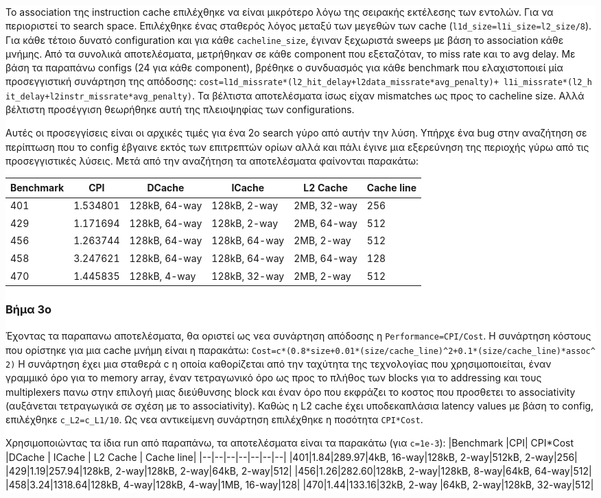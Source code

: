 Το association της instruction cache επιλέχθηκε να είναι μικρότερο λόγω της σειρακής εκτέλεσης των εντολών. Για να περιοριστεί το search space. Επιλέχθηκε ένας σταθερός λόγος μεταξύ των μεγεθών των cache (`l1d_size=l1i_size=l2_size/8`). Για κάθε τέτοιο δυνατό configuration και για κάθε `cacheline_size`, έγιναν ξεχωριστά sweeps με βάση το association κάθε μνήμης. Από τα συνολικά αποτελέσματα, μετρήθηκαν σε κάθε component που εξεταζόταν, το miss rate και το avg delay. Με βάση τα παραπάνω configs (24 για κάθε component), βρέθηκε ο συνδυασμός για κάθε benchmark που ελαχιστοποιεί μία προσεγγιστική συνάρτηση της απόδοσης:
`cost=l1d_missrate*(l2_hit_delay+l2data_missrate*avg_penalty)+
l1i_missrate*(l2_hit_delay+l2instr_missrate*avg_penalty)`.
Τα βέλτιστα αποτελέσματα ίσως είχαν mismatches ως προς το cacheline size. Αλλά βέλτιστη προσέγγιση θεωρήθηκε αυτή της πλειοψηφίας των configurations.

Αυτές οι προσεγγίσεις είναι οι αρχικές τιμές για ένα 2ο search γύρο από αυτήν την λύση. Υπήρχε ένα bug στην αναζήτηση σε περίπτωση που το config έβγαινε εκτός των επιτρεπτών ορίων αλλά και πάλι έγινε μια εξερεύνηση της περιοχής γύρω από τις προσεγγιστικές λύσεις. Μετά από την αναζήτηση τα αποτελέσματα φαίνονται παρακάτω:

|Benchmark | CPI |DCache | ICache | L2 Cache | Cache line|
|--|--|--|--|--|--|
|401|1.534801|128kB, 64-way|128kB, 2-way|2MB, 32-way|256|
|429|1.171694|128kB, 64-way|128kB, 2-way|2MB, 64-way|512|
|456|1.263744|128kB, 64-way|128kB, 64-way|2MB, 2-way|512|
|458|3.247621|128kB, 64-way|128kB, 64-way|2MB, 64-way|128|
|470|1.445835|128kB, 4-way |128kB, 32-way|2MB, 2-way|512|


### Βήμα 3ο
Έχοντας τα παραπανω αποτελέσματα, θα οριστεί ως νεα συνάρτηση απόδοσης η `Performance=CPI/Cost`. Η συνάρτηση κόστους που ορίστηκε για μια cache μνήμη είναι η παρακάτω:
`Cost=c*(0.8*size+0.01*(size/cache_line)^2+0.1*(size/cache_line)*assoc^2)`
Η συνάρτηση έχει μια σταθερά c η οποία καθορίζεται από την ταχύτητα της τεχνολογίας που χρησιμοποιείται, έναν γραμμικό όρο για το memory array, έναν τετραγωνικό όρο ως προς το πλήθος των blocks για το addressing και τους multiplexers πανω στην επιλογή μιας διεύθυνσης block και έναν όρο που εκφράζει το κοστος που προσθετει το associativity (αυξάνεται τετραγωγικά σε σχέση με το associativity).
Καθώς η L2 cache έχει υποδεκαπλάσια latency values με βάση το config, επιλέχθηκε `c_L2=c_L1/10`. Ως νεα αντικείμενη συνάρτηση επιλέχθηκε η ποσότητα `CPI*Cost`.

Χρησιμοποιώντας τα ίδια run από παραπάνω, τα αποτελέσματα είναι τα παρακάτω (για `c=1e-3`):
|Benchmark |CPI| CPI*Cost |DCache | ICache | L2 Cache | Cache line|
|--|--|--|--|--|--|--|
|401|1.84|289.97|4kB, 16-way|128kB, 2-way|512kB, 2-way|256|
|429|1.19|257.94|128kB, 2-way|128kB, 2-way|64kB, 2-way|512|
|456|1.26|282.60|128kB, 2-way|128kB, 8-way|64kB, 64-way|512|
|458|3.24|1318.64|128kB, 4-way|128kB, 4-way|1MB, 16-way|128|
|470|1.44|133.16|32kB, 2-way |64kB, 2-way|128kB, 32-way|512|

